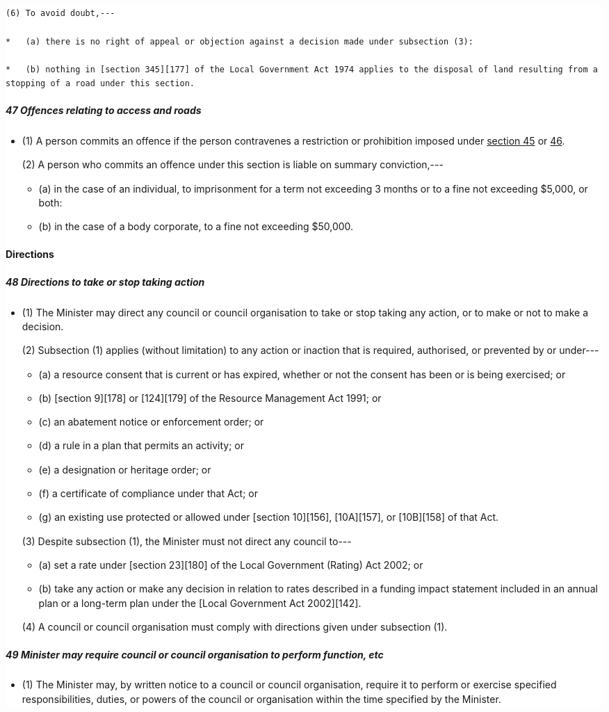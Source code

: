     (6) To avoid doubt,---
        
    *   (a) there is no right of appeal or objection against a decision made under subsection (3):
    
    *   (b) nothing in [section 345][177] of the Local Government Act 1974 applies to the disposal of land resulting from a stopping of a road under this section.
    
    

##### 47 Offences relating to access and roads
    
*   (1) A person commits an offence if the person contravenes a restriction or prohibition imposed under [section 45][58] or [46][59].
    
    (2) A person who commits an offence under this section is liable on summary conviction,---
        
    *   (a) in the case of an individual, to imprisonment for a term not exceeding 3 months or to a fine not exceeding $5,000, or both:
    
    *   (b) in the case of a body corporate, to a fine not exceeding $50,000\.
    
    

#### Directions

##### 48 Directions to take or stop taking action
    
*   (1) The Minister may direct any council or council organisation to take or stop taking any action, or to make or not to make a decision.
    
    (2) Subsection (1) applies (without limitation) to any action or inaction that is required, authorised, or prevented by or under---
        
    *   (a) a resource consent that is current or has expired, whether or not the consent has been or is being exercised; or
    
    *   (b) [section 9][178] or [124][179] of the Resource Management Act 1991; or
    
    *   (c) an abatement notice or enforcement order; or
    
    *   (d) a rule in a plan that permits an activity; or
    
    *   (e) a designation or heritage order; or
    
    *   (f) a certificate of compliance under that Act; or
    
    *   (g) an existing use protected or allowed under [section 10][156], [10A][157], or [10B][158] of that Act.
    
    (3) Despite subsection (1), the Minister must not direct any council to---
        
    *   (a) set a rate under [section 23][180] of the Local Government (Rating) Act 2002; or
    
    *   (b) take any action or make any decision in relation to rates described in a funding impact statement included in an annual plan or a long-term plan under the [Local Government Act 2002][142].
    
    (4) A council or council organisation must comply with directions given under subsection (1).

##### 49 Minister may require council or council organisation to perform function, etc
    
*   (1) The Minister may, by written notice to a council or council organisation, require it to perform or exercise specified responsibilities, duties, or powers of the council or organisation within the time specified by the Minister.
    

[0]: http://www.legislation.govt.nz/act/public/2011/0012/latest/link.aspx?id=DLM195466
[1]: http://www.legislation.govt.nz/act/public/2011/0012/latest/whole.html#DLM3653525
[2]: http://www.legislation.govt.nz/act/public/2011/0012/latest/whole.html#DLM3653526
[3]: http://www.legislation.govt.nz/act/public/2011/0012/latest/whole.html#DLM3653527
[4]: http://www.legislation.govt.nz/act/public/2011/0012/latest/whole.html#DLM3570800
[5]: http://www.legislation.govt.nz/act/public/2011/0012/latest/whole.html#DLM3570801
[6]: http://www.legislation.govt.nz/act/public/2011/0012/latest/whole.html#DLM3570824
[7]: http://www.legislation.govt.nz/act/public/2011/0012/latest/whole.html#DLM3653575
[8]: http://www.legislation.govt.nz/act/public/2011/0012/latest/whole.html#DLM3653576
[9]: http://www.legislation.govt.nz/act/public/2011/0012/latest/whole.html#DLM3653577
[10]: http://www.legislation.govt.nz/act/public/2011/0012/latest/whole.html#DLM3653578
[11]: http://www.legislation.govt.nz/act/public/2011/0012/latest/whole.html#DLM3653579
[12]: http://www.legislation.govt.nz/act/public/2011/0012/latest/whole.html#DLM3653580
[13]: http://www.legislation.govt.nz/act/public/2011/0012/latest/whole.html#DLM3653581
[14]: http://www.legislation.govt.nz/act/public/2011/0012/latest/whole.html#DLM3653582
[15]: http://www.legislation.govt.nz/act/public/2011/0012/latest/whole.html#DLM3653583
[16]: http://www.legislation.govt.nz/act/public/2011/0012/latest/whole.html#DLM3653584
[17]: http://www.legislation.govt.nz/act/public/2011/0012/latest/whole.html#DLM3653585
[18]: http://www.legislation.govt.nz/act/public/2011/0012/latest/whole.html#DLM3653586
[19]: http://www.legislation.govt.nz/act/public/2011/0012/latest/whole.html#DLM3653587
[20]: http://www.legislation.govt.nz/act/public/2011/0012/latest/whole.html#DLM3653588
[21]: http://www.legislation.govt.nz/act/public/2011/0012/latest/whole.html#DLM3653589
[22]: http://www.legislation.govt.nz/act/public/2011/0012/latest/whole.html#DLM3653590
[23]: http://www.legislation.govt.nz/act/public/2011/0012/latest/whole.html#DLM3653591
[24]: http://www.legislation.govt.nz/act/public/2011/0012/latest/whole.html#DLM3653592
[25]: http://www.legislation.govt.nz/act/public/2011/0012/latest/whole.html#DLM3653594
[26]: http://www.legislation.govt.nz/act/public/2011/0012/latest/whole.html#DLM3653595
[27]: http://www.legislation.govt.nz/act/public/2011/0012/latest/whole.html#DLM3666752
[28]: http://www.legislation.govt.nz/act/public/2011/0012/latest/whole.html#DLM3653596
[29]: http://www.legislation.govt.nz/act/public/2011/0012/latest/whole.html#DLM3653597
[30]: http://www.legislation.govt.nz/act/public/2011/0012/latest/whole.html#DLM3653598
[31]: http://www.legislation.govt.nz/act/public/2011/0012/latest/whole.html#DLM3653599
[32]: http://www.legislation.govt.nz/act/public/2011/0012/latest/whole.html#DLM3653600
[33]: http://www.legislation.govt.nz/act/public/2011/0012/latest/whole.html#DLM3653601
[34]: http://www.legislation.govt.nz/act/public/2011/0012/latest/whole.html#DLM3653602
[35]: http://www.legislation.govt.nz/act/public/2011/0012/latest/whole.html#DLM3653603
[36]: http://www.legislation.govt.nz/act/public/2011/0012/latest/whole.html#DLM3653604
[37]: http://www.legislation.govt.nz/act/public/2011/0012/latest/whole.html#DLM3653605
[38]: http://www.legislation.govt.nz/act/public/2011/0012/latest/whole.html#DLM3653606
[39]: http://www.legislation.govt.nz/act/public/2011/0012/latest/whole.html#DLM3653607
[40]: http://www.legislation.govt.nz/act/public/2011/0012/latest/whole.html#DLM3653608
[41]: http://www.legislation.govt.nz/act/public/2011/0012/latest/whole.html#DLM3653609
[42]: http://www.legislation.govt.nz/act/public/2011/0012/latest/whole.html#DLM3653610
[43]: http://www.legislation.govt.nz/act/public/2011/0012/latest/whole.html#DLM3653611
[44]: http://www.legislation.govt.nz/act/public/2011/0012/latest/whole.html#DLM3653612
[45]: http://www.legislation.govt.nz/act/public/2011/0012/latest/whole.html#DLM3653613
[46]: http://www.legislation.govt.nz/act/public/2011/0012/latest/whole.html#DLM3653614
[47]: http://www.legislation.govt.nz/act/public/2011/0012/latest/whole.html#DLM3653615
[48]: http://www.legislation.govt.nz/act/public/2011/0012/latest/whole.html#DLM3653616
[49]: http://www.legislation.govt.nz/act/public/2011/0012/latest/whole.html#DLM3653617
[50]: http://www.legislation.govt.nz/act/public/2011/0012/latest/whole.html#DLM3653618
[51]: http://www.legislation.govt.nz/act/public/2011/0012/latest/whole.html#DLM3653619
[52]: http://www.legislation.govt.nz/act/public/2011/0012/latest/whole.html#DLM3653620
[53]: http://www.legislation.govt.nz/act/public/2011/0012/latest/whole.html#DLM3653621
[54]: http://www.legislation.govt.nz/act/public/2011/0012/latest/whole.html#DLM3653622
[55]: http://www.legislation.govt.nz/act/public/2011/0012/latest/whole.html#DLM3653623
[56]: http://www.legislation.govt.nz/act/public/2011/0012/latest/whole.html#DLM3653624
[57]: http://www.legislation.govt.nz/act/public/2011/0012/latest/whole.html#DLM3653625
[58]: http://www.legislation.govt.nz/act/public/2011/0012/latest/whole.html#DLM3653626
[59]: http://www.legislation.govt.nz/act/public/2011/0012/latest/whole.html#DLM3653627
[60]: http://www.legislation.govt.nz/act/public/2011/0012/latest/whole.html#DLM3653628
[61]: http://www.legislation.govt.nz/act/public/2011/0012/latest/whole.html#DLM3653629
[62]: http://www.legislation.govt.nz/act/public/2011/0012/latest/whole.html#DLM3653630
[63]: http://www.legislation.govt.nz/act/public/2011/0012/latest/whole.html#DLM3653631
[64]: http://www.legislation.govt.nz/act/public/2011/0012/latest/whole.html#DLM3653632
[65]: http://www.legislation.govt.nz/act/public/2011/0012/latest/whole.html#DLM3666753
[66]: http://www.legislation.govt.nz/act/public/2011/0012/latest/whole.html#DLM3653633
[67]: http://www.legislation.govt.nz/act/public/2011/0012/latest/whole.html#DLM3666754
[68]: http://www.legislation.govt.nz/act/public/2011/0012/latest/whole.html#DLM3653635
[69]: http://www.legislation.govt.nz/act/public/2011/0012/latest/whole.html#DLM3653636
[70]: http://www.legislation.govt.nz/act/public/2011/0012/latest/whole.html#DLM3653637
[71]: http://www.legislation.govt.nz/act/public/2011/0012/latest/whole.html#DLM3653638
[72]: http://www.legislation.govt.nz/act/public/2011/0012/latest/whole.html#DLM3653639
[73]: http://www.legislation.govt.nz/act/public/2011/0012/latest/whole.html#DLM3653640
[74]: http://www.legislation.govt.nz/act/public/2011/0012/latest/whole.html#DLM3653641
[75]: http://www.legislation.govt.nz/act/public/2011/0012/latest/whole.html#DLM3653642
[76]: http://www.legislation.govt.nz/act/public/2011/0012/latest/whole.html#DLM3653643
[77]: http://www.legislation.govt.nz/act/public/2011/0012/latest/whole.html#DLM3653644
[78]: http://www.legislation.govt.nz/act/public/2011/0012/latest/whole.html#DLM3653646
[79]: http://www.legislation.govt.nz/act/public/2011/0012/latest/whole.html#DLM3653647
[80]: http://www.legislation.govt.nz/act/public/2011/0012/latest/whole.html#DLM3653648
[81]: http://www.legislation.govt.nz/act/public/2011/0012/latest/whole.html#DLM3653649
[82]: http://www.legislation.govt.nz/act/public/2011/0012/latest/whole.html#DLM3653650
[83]: http://www.legislation.govt.nz/act/public/2011/0012/latest/whole.html#DLM3653651
[84]: http://www.legislation.govt.nz/act/public/2011/0012/latest/whole.html#DLM3653652
[85]: http://www.legislation.govt.nz/act/public/2011/0012/latest/whole.html#DLM3653653
[86]: http://www.legislation.govt.nz/act/public/2011/0012/latest/whole.html#DLM3653654